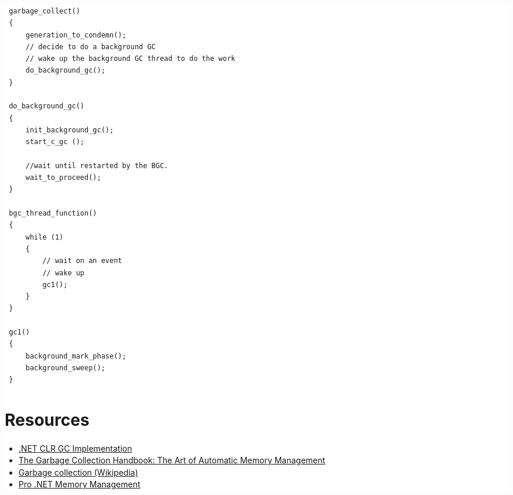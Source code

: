      garbage_collect()
     {
         generation_to_condemn();
         // decide to do a background GC
         // wake up the background GC thread to do the work
         do_background_gc();
     }
     
     do_background_gc()
     {
         init_background_gc();
         start_c_gc ();
     
         //wait until restarted by the BGC.
         wait_to_proceed();
     }
     
     bgc_thread_function()
     {
         while (1)
         {
             // wait on an event
             // wake up
             gc1();
         }
     }
     
     gc1()
     {
         background_mark_phase();
         background_sweep();
     }

Resources
=========

- [.NET CLR GC Implementation](https://raw.githubusercontent.com/dotnet/coreclr/master/src/gc/gc.cpp)
- [The Garbage Collection Handbook: The Art of Automatic Memory Management](http://www.amazon.com/Garbage-Collection-Handbook-Management-Algorithms/dp/1420082795)
- [Garbage collection (Wikipedia)](http://en.wikipedia.org/wiki/Garbage_collection_(computer_science))
- [Pro .NET Memory Management](https://prodotnetmemory.com/)
